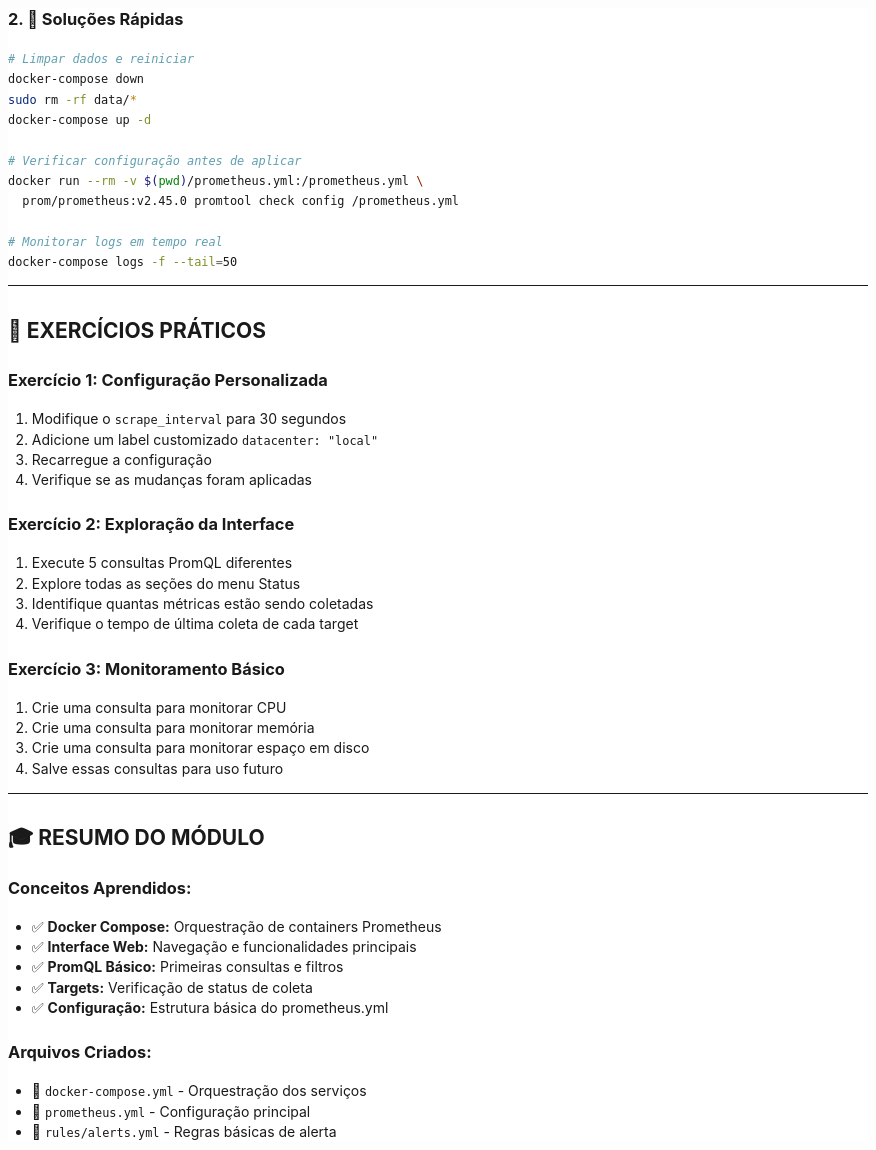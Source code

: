 ### **2. 🔧 Soluções Rápidas**

```bash
# Limpar dados e reiniciar
docker-compose down
sudo rm -rf data/*
docker-compose up -d

# Verificar configuração antes de aplicar
docker run --rm -v $(pwd)/prometheus.yml:/prometheus.yml \
  prom/prometheus:v2.45.0 promtool check config /prometheus.yml

# Monitorar logs em tempo real
docker-compose logs -f --tail=50
```

---

## 🎯 EXERCÍCIOS PRÁTICOS

### **Exercício 1: Configuração Personalizada**
1. Modifique o `scrape_interval` para 30 segundos
2. Adicione um label customizado `datacenter: "local"`
3. Recarregue a configuração
4. Verifique se as mudanças foram aplicadas

### **Exercício 2: Exploração da Interface**
1. Execute 5 consultas PromQL diferentes
2. Explore todas as seções do menu Status
3. Identifique quantas métricas estão sendo coletadas
4. Verifique o tempo de última coleta de cada target

### **Exercício 3: Monitoramento Básico**
1. Crie uma consulta para monitorar CPU
2. Crie uma consulta para monitorar memória
3. Crie uma consulta para monitorar espaço em disco
4. Salve essas consultas para uso futuro

---

## 🎓 RESUMO DO MÓDULO

### **Conceitos Aprendidos:**
- ✅ **Docker Compose:** Orquestração de containers Prometheus
- ✅ **Interface Web:** Navegação e funcionalidades principais
- ✅ **PromQL Básico:** Primeiras consultas e filtros
- ✅ **Targets:** Verificação de status de coleta
- ✅ **Configuração:** Estrutura básica do prometheus.yml

### **Arquivos Criados:**
- 📄 `docker-compose.yml` - Orquestração dos serviços
- 📄 `prometheus.yml` - Configuração principal
- 📄 `rules/alerts.yml` - Regras básicas de alerta
